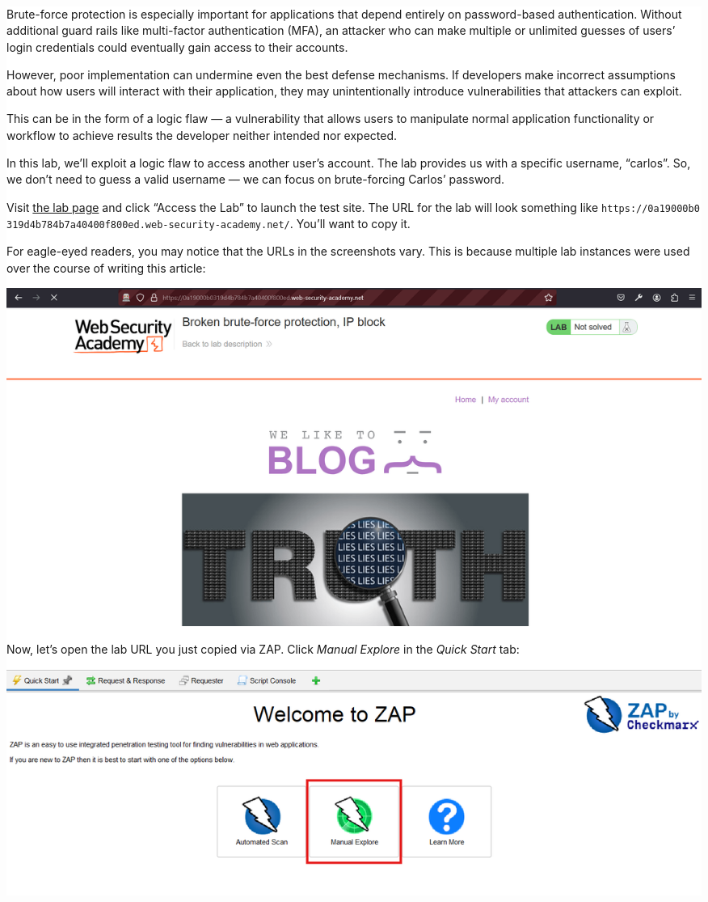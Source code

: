 Brute-force protection is especially important for applications that depend entirely on password-based authentication. Without additional guard rails like multi-factor authentication (MFA), an attacker who can make multiple or unlimited guesses of users’ login credentials could eventually gain access to their accounts.

However, poor implementation can undermine even the best defense mechanisms. If developers make incorrect assumptions about how users will interact with their application, they may unintentionally introduce vulnerabilities that attackers can exploit.

This can be in the form of a logic flaw — a vulnerability that allows users to manipulate normal application functionality or workflow to achieve results the developer neither intended nor expected.

In this lab, we’ll exploit a logic flaw to access another user’s account. The lab provides us with a specific username, “carlos”. So, we don’t need to guess a valid username — we can focus on brute-forcing Carlos’ password.

Visit [the lab page](https://portswigger.net/web-security/authentication/password-based/lab-broken-bruteforce-protection-ip-block) and click “Access the Lab” to launch the test site. The URL for the lab will look something like `https://0a19000b0319d4b784b7a40400f800ed.web-security-academy.net/`. You’ll want to copy it.

For eagle-eyed readers, you may notice that the URLs in the screenshots vary. This is because multiple lab instances were used over the course of writing this article:

![lab-home.png](images/lab-home.png)

Now, let’s open the lab URL you just copied via ZAP. Click *Manual Explore* in the *Quick Start* tab:

![quick-start-manual-explore-screen.png](images/quick-start-manual-explore-screen.png)
